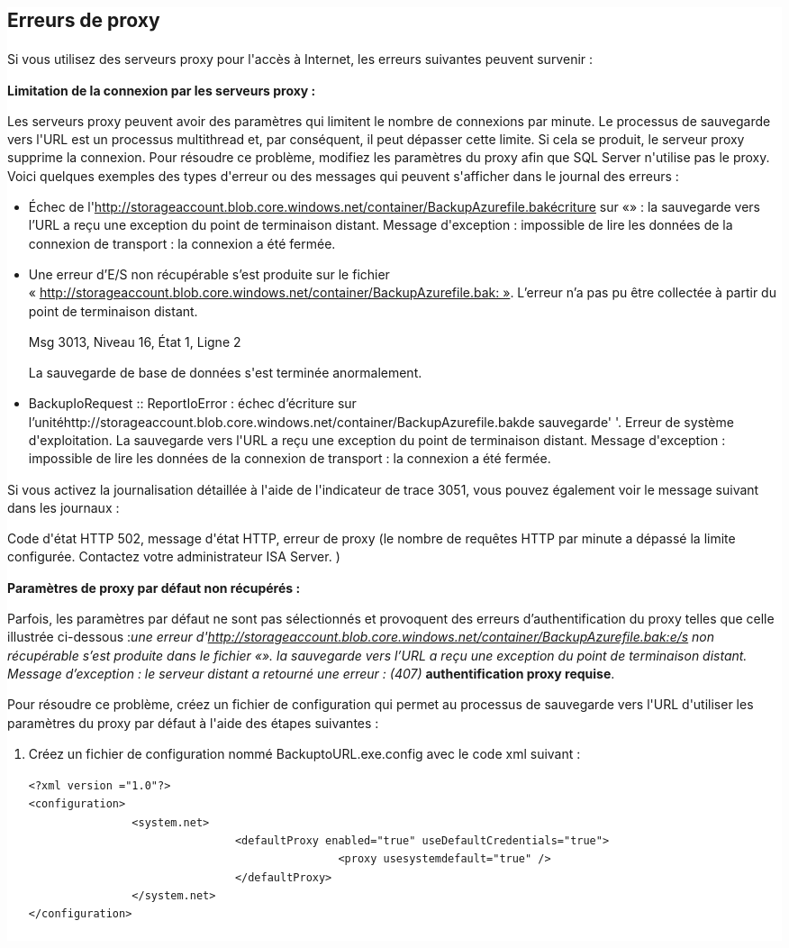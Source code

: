 ## <a name="proxy-errors"></a>Erreurs de proxy  
 Si vous utilisez des serveurs proxy pour l'accès à Internet, les erreurs suivantes peuvent survenir :  
  
 **Limitation de la connexion par les serveurs proxy :**  
  
 Les serveurs proxy peuvent avoir des paramètres qui limitent le nombre de connexions par minute. Le processus de sauvegarde vers l'URL est un processus multithread et, par conséquent, il peut dépasser cette limite. Si cela se produit, le serveur proxy supprime la connexion. Pour résoudre ce problème, modifiez les paramètres du proxy afin que SQL Server n'utilise pas le proxy.   Voici quelques exemples des types d'erreur ou des messages qui peuvent s'afficher dans le journal des erreurs :  
  
-   Échec de l'http://storageaccount.blob.core.windows.net/container/BackupAzurefile.bakécriture sur «» : la sauvegarde vers l’URL a reçu une exception du point de terminaison distant. Message d'exception : impossible de lire les données de la connexion de transport : la connexion a été fermée.  
  
-   Une erreur d’E/S non récupérable s’est produite sur le fichier « http://storageaccount.blob.core.windows.net/container/BackupAzurefile.bak: ». L’erreur n’a pas pu être collectée à partir du point de terminaison distant.  
  
     Msg 3013, Niveau 16, État 1, Ligne 2  
  
     La sauvegarde de base de données s'est terminée anormalement.  
  
-   BackupIoRequest :: ReportIoError : échec d’écriture sur l’unitéhttp://storageaccount.blob.core.windows.net/container/BackupAzurefile.bakde sauvegarde' '. Erreur de système d'exploitation. La sauvegarde vers l'URL a reçu une exception du point de terminaison distant. Message d'exception : impossible de lire les données de la connexion de transport : la connexion a été fermée.  
  
 Si vous activez la journalisation détaillée à l'aide de l'indicateur de trace 3051, vous pouvez également voir le message suivant dans les journaux :  
  
 Code d'état HTTP 502, message d'état HTTP, erreur de proxy (le nombre de requêtes HTTP par minute a dépassé la limite configurée. Contactez votre administrateur ISA Server.  )  
  
 **Paramètres de proxy par défaut non récupérés :**  
  
 Parfois, les paramètres par défaut ne sont pas sélectionnés et provoquent des erreurs d’authentification du proxy telles que celle illustrée ci-dessous :*une erreur d'http://storageaccount.blob.core.windows.net/container/BackupAzurefile.bak:e/s non récupérable s’est produite dans le fichier «». la sauvegarde vers l’URL a reçu une exception du point de terminaison distant. Message d’exception : le serveur distant a retourné une erreur : (407)* **authentification proxy requise**.  
  
 Pour résoudre ce problème, créez un fichier de configuration qui permet au processus de sauvegarde vers l'URL d'utiliser les paramètres du proxy par défaut à l'aide des étapes suivantes :  
  
1.  Créez un fichier de configuration nommé BackuptoURL.exe.config avec le code xml suivant :  
  
    ```  
    <?xml version ="1.0"?>  
    <configuration>   
                    <system.net>   
                                    <defaultProxy enabled="true" useDefaultCredentials="true">   
                                                    <proxy usesystemdefault="true" />   
                                    </defaultProxy>   
                    </system.net>  
    </configuration>  
  